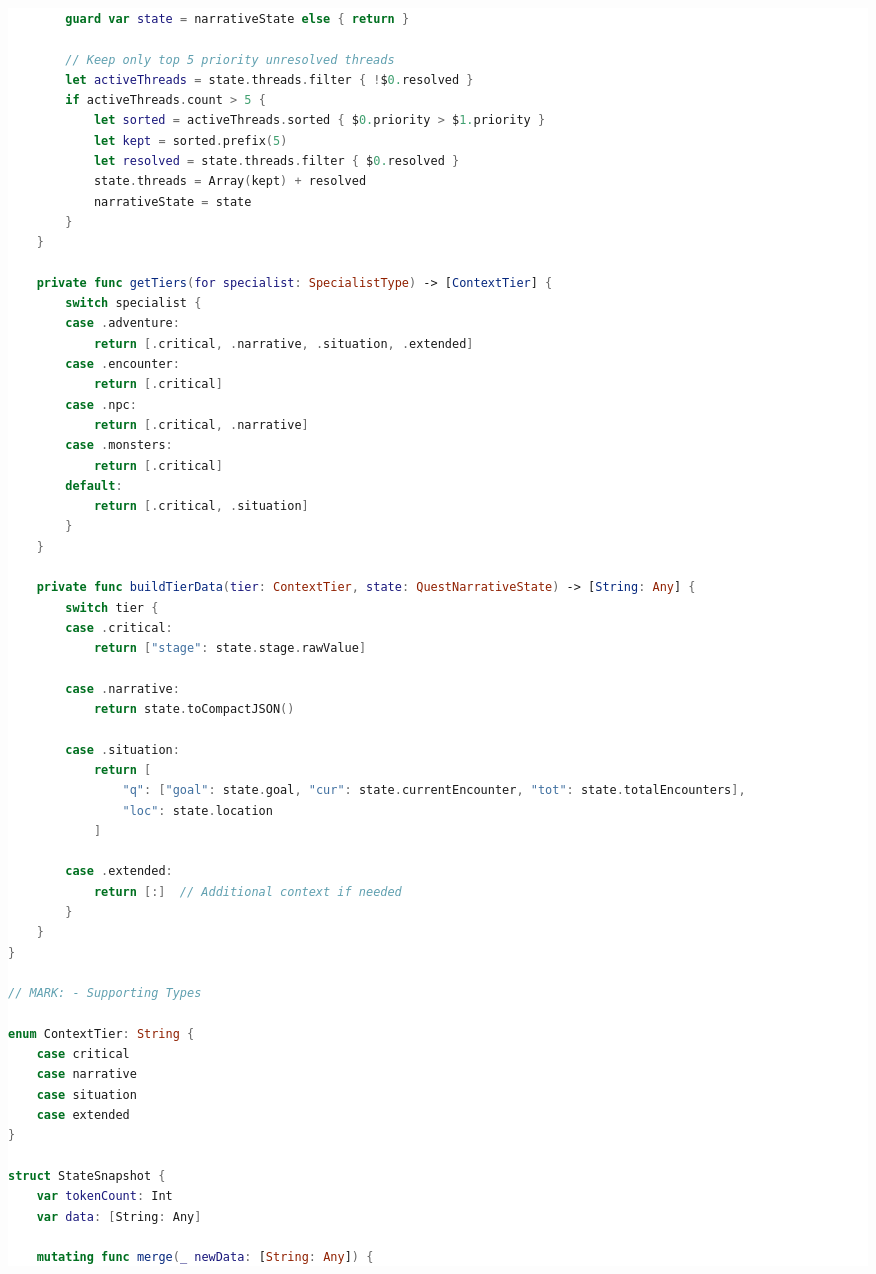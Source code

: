 ```swift
        guard var state = narrativeState else { return }
        
        // Keep only top 5 priority unresolved threads
        let activeThreads = state.threads.filter { !$0.resolved }
        if activeThreads.count > 5 {
            let sorted = activeThreads.sorted { $0.priority > $1.priority }
            let kept = sorted.prefix(5)
            let resolved = state.threads.filter { $0.resolved }
            state.threads = Array(kept) + resolved
            narrativeState = state
        }
    }
    
    private func getTiers(for specialist: SpecialistType) -> [ContextTier] {
        switch specialist {
        case .adventure:
            return [.critical, .narrative, .situation, .extended]
        case .encounter:
            return [.critical]
        case .npc:
            return [.critical, .narrative]
        case .monsters:
            return [.critical]
        default:
            return [.critical, .situation]
        }
    }
    
    private func buildTierData(tier: ContextTier, state: QuestNarrativeState) -> [String: Any] {
        switch tier {
        case .critical:
            return ["stage": state.stage.rawValue]
            
        case .narrative:
            return state.toCompactJSON()
            
        case .situation:
            return [
                "q": ["goal": state.goal, "cur": state.currentEncounter, "tot": state.totalEncounters],
                "loc": state.location
            ]
            
        case .extended:
            return [:]  // Additional context if needed
        }
    }
}

// MARK: - Supporting Types

enum ContextTier: String {
    case critical
    case narrative
    case situation
    case extended
}

struct StateSnapshot {
    var tokenCount: Int
    var data: [String: Any]
    
    mutating func merge(_ newData: [String: Any]) {
```